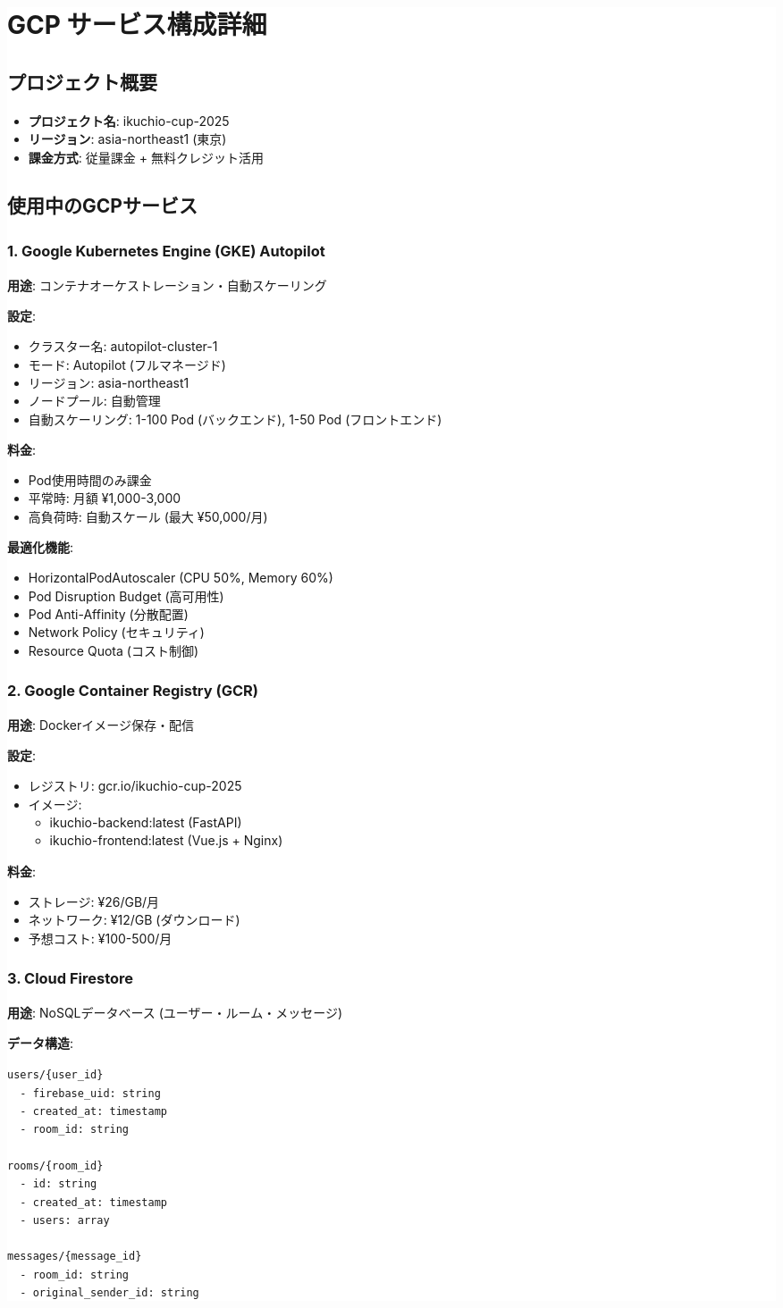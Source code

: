 # GCP サービス構成詳細

## プロジェクト概要
- **プロジェクト名**: ikuchio-cup-2025
- **リージョン**: asia-northeast1 (東京)
- **課金方式**: 従量課金 + 無料クレジット活用

## 使用中のGCPサービス

### 1. Google Kubernetes Engine (GKE) Autopilot
**用途**: コンテナオーケストレーション・自動スケーリング

**設定**:
- クラスター名: autopilot-cluster-1
- モード: Autopilot (フルマネージド)
- リージョン: asia-northeast1
- ノードプール: 自動管理
- 自動スケーリング: 1-100 Pod (バックエンド), 1-50 Pod (フロントエンド)

**料金**:
- Pod使用時間のみ課金
- 平常時: 月額 ¥1,000-3,000
- 高負荷時: 自動スケール (最大 ¥50,000/月)

**最適化機能**:
- HorizontalPodAutoscaler (CPU 50%, Memory 60%)
- Pod Disruption Budget (高可用性)
- Pod Anti-Affinity (分散配置)
- Network Policy (セキュリティ)
- Resource Quota (コスト制御)

### 2. Google Container Registry (GCR)
**用途**: Dockerイメージ保存・配信

**設定**:
- レジストリ: gcr.io/ikuchio-cup-2025
- イメージ:
  - ikuchio-backend:latest (FastAPI)
  - ikuchio-frontend:latest (Vue.js + Nginx)

**料金**:
- ストレージ: ¥26/GB/月
- ネットワーク: ¥12/GB (ダウンロード)
- 予想コスト: ¥100-500/月

### 3. Cloud Firestore
**用途**: NoSQLデータベース (ユーザー・ルーム・メッセージ)

**データ構造**:
```
users/{user_id}
  - firebase_uid: string
  - created_at: timestamp
  - room_id: string

rooms/{room_id}
  - id: string
  - created_at: timestamp
  - users: array

messages/{message_id}
  - room_id: string
  - original_sender_id: string
```